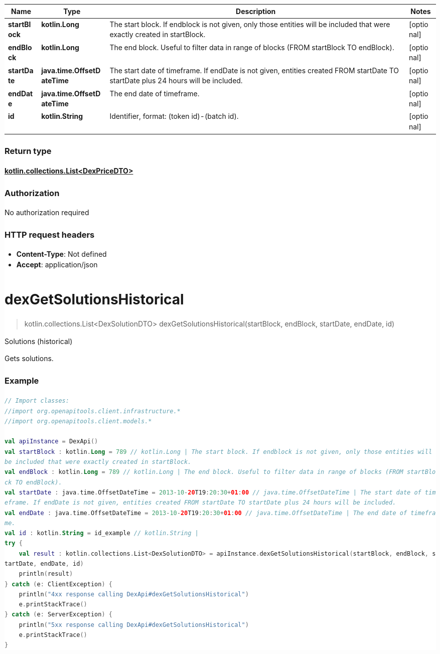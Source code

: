 Name | Type | Description  | Notes
------------- | ------------- | ------------- | -------------
 **startBlock** | **kotlin.Long**| The start block. If endblock is not given, only those entities will be included that were exactly created in startBlock. | [optional]
 **endBlock** | **kotlin.Long**| The end block. Useful to filter data in range of blocks (FROM startBlock TO endBlock). | [optional]
 **startDate** | **java.time.OffsetDateTime**| The start date of timeframe. If endDate is not given, entities created FROM startDate TO startDate plus 24 hours will be included. | [optional]
 **endDate** | **java.time.OffsetDateTime**| The end date of timeframe. | [optional]
 **id** | **kotlin.String**| Identifier, format: (token id)-(batch id). | [optional]

### Return type

[**kotlin.collections.List&lt;DexPriceDTO&gt;**](DexPriceDTO.md)

### Authorization

No authorization required

### HTTP request headers

 - **Content-Type**: Not defined
 - **Accept**: application/json

<a name="dexGetSolutionsHistorical"></a>
# **dexGetSolutionsHistorical**
> kotlin.collections.List&lt;DexSolutionDTO&gt; dexGetSolutionsHistorical(startBlock, endBlock, startDate, endDate, id)

Solutions (historical)

Gets solutions.

### Example
```kotlin
// Import classes:
//import org.openapitools.client.infrastructure.*
//import org.openapitools.client.models.*

val apiInstance = DexApi()
val startBlock : kotlin.Long = 789 // kotlin.Long | The start block. If endblock is not given, only those entities will be included that were exactly created in startBlock.
val endBlock : kotlin.Long = 789 // kotlin.Long | The end block. Useful to filter data in range of blocks (FROM startBlock TO endBlock).
val startDate : java.time.OffsetDateTime = 2013-10-20T19:20:30+01:00 // java.time.OffsetDateTime | The start date of timeframe. If endDate is not given, entities created FROM startDate TO startDate plus 24 hours will be included.
val endDate : java.time.OffsetDateTime = 2013-10-20T19:20:30+01:00 // java.time.OffsetDateTime | The end date of timeframe.
val id : kotlin.String = id_example // kotlin.String | 
try {
    val result : kotlin.collections.List<DexSolutionDTO> = apiInstance.dexGetSolutionsHistorical(startBlock, endBlock, startDate, endDate, id)
    println(result)
} catch (e: ClientException) {
    println("4xx response calling DexApi#dexGetSolutionsHistorical")
    e.printStackTrace()
} catch (e: ServerException) {
    println("5xx response calling DexApi#dexGetSolutionsHistorical")
    e.printStackTrace()
}
```
